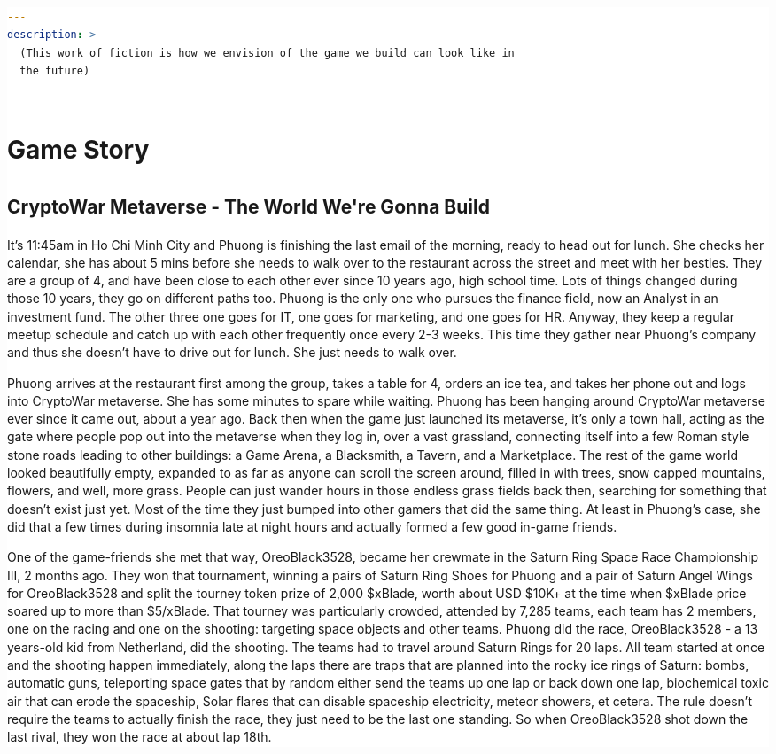 ```yaml
---
description: >-
  (This work of fiction is how we envision of the game we build can look like in
  the future)
---
```


# Game Story

## CryptoWar Metaverse - The World We're Gonna Build

It’s 11:45am in Ho Chi Minh City and Phuong is finishing the last email of the morning, ready to head out for lunch. She checks her calendar, she has about 5 mins before she needs to walk over to the restaurant across the street and meet with her besties. They are a group of 4, and have been close to each other ever since 10 years ago, high school time. Lots of things changed during those 10 years, they go on different paths too. Phuong is the only one who pursues the finance field, now an Analyst in an investment fund. The other three one goes for IT, one goes for marketing, and one goes for HR. Anyway, they keep a regular meetup schedule and catch up with each other frequently once every 2-3 weeks. This time they gather near Phuong’s company and thus she doesn’t have to drive out for lunch. She just needs to walk over.

Phuong arrives at the restaurant first among the group, takes a table for 4, orders an ice tea, and takes her phone out and logs into CryptoWar metaverse. She has some minutes to spare while waiting. Phuong has been hanging around CryptoWar metaverse ever since it came out, about a year ago. Back then when the game just launched its metaverse, it’s only a town hall, acting as the gate where people pop out into the metaverse when they log in, over a vast grassland, connecting itself into a few Roman style stone roads leading to other buildings: a Game Arena, a Blacksmith, a Tavern, and a Marketplace. The rest of the game world looked beautifully empty, expanded to as far as anyone can scroll the screen around, filled in with trees, snow capped mountains, flowers, and well, more grass. People can just wander hours in those endless grass fields back then, searching for something that doesn’t exist just yet. Most of the time they just bumped into other gamers that did the same thing. At least in Phuong’s case, she did that a few times during insomnia late at night hours and actually formed a few good in-game friends.

One of the game-friends she met that way, OreoBlack3528, became her crewmate in the Saturn Ring Space Race Championship III, 2 months ago. They won that tournament, winning a pairs of Saturn Ring Shoes for Phuong and a pair of Saturn Angel Wings for OreoBlack3528 and split the tourney token prize of 2,000 $xBlade, worth about USD $10K+ at the time when $xBlade price soared up to more than $5/xBlade. That tourney was particularly crowded, attended by 7,285 teams, each team has 2 members, one on the racing and one on the shooting: targeting space objects and other teams. Phuong did the race, OreoBlack3528 - a 13 years-old kid from Netherland, did the shooting. The teams had to travel around Saturn Rings for 20 laps. All team started at once and the shooting happen immediately, along the laps there are traps that are planned into the rocky ice rings of Saturn: bombs, automatic guns, teleporting space gates that by random either send the teams up one lap or back down one lap, biochemical toxic air that can erode the spaceship, Solar flares that can disable spaceship electricity, meteor showers, et cetera. The rule doesn’t require the teams to actually finish the race, they just need to be the last one standing. So when OreoBlack3528 shot down the last rival, they won the race at about lap 18th.

